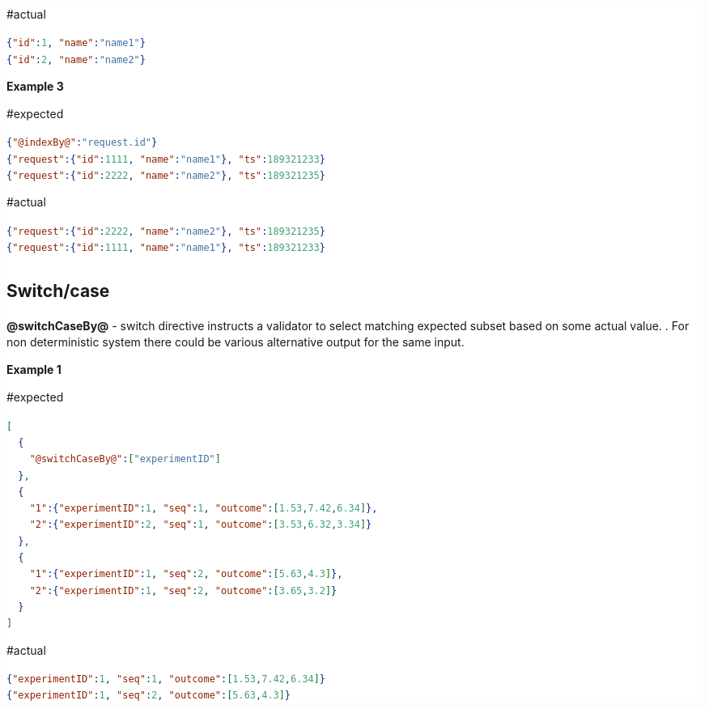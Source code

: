 \#actual
```json
{"id":1, "name":"name1"}
{"id":2, "name":"name2"}
```




**Example 3**

\#expected
```json
{"@indexBy@":"request.id"}
{"request":{"id":1111, "name":"name1"}, "ts":189321233}
{"request":{"id":2222, "name":"name2"}, "ts":189321235}
```
	
\#actual
```json
{"request":{"id":2222, "name":"name2"}, "ts":189321235}
{"request":{"id":1111, "name":"name1"}, "ts":189321233}
```


## Switch/case 

**@switchCaseBy@** - switch directive instructs a validator to select matching expected subset based on some actual value.
.
For non deterministic system there could be various alternative output for the same input.

**Example 1**

\#expected 
 ```json
 [
   {
     "@switchCaseBy@":["experimentID"]
   },
   {
     "1":{"experimentID":1, "seq":1, "outcome":[1.53,7.42,6.34]},
     "2":{"experimentID":2, "seq":1, "outcome":[3.53,6.32,3.34]}
   },
   {
     "1":{"experimentID":1, "seq":2, "outcome":[5.63,4.3]},
     "2":{"experimentID":1, "seq":2, "outcome":[3.65,3.2]}
   }
 ]
```

\#actual
```json
{"experimentID":1, "seq":1, "outcome":[1.53,7.42,6.34]}
{"experimentID":1, "seq":2, "outcome":[5.63,4.3]}
``` 

